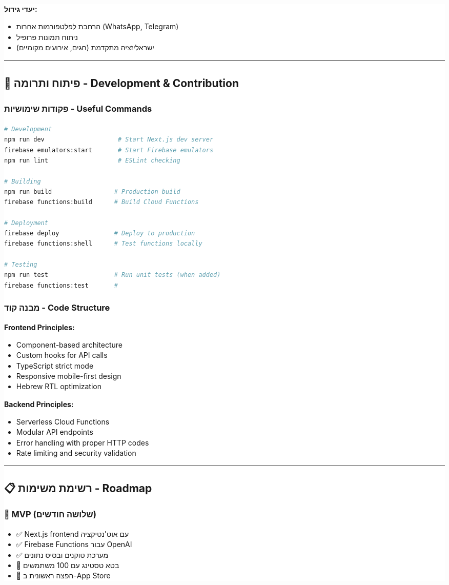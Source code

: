 **יעדי גידול:**
- הרחבת לפלטפורמות אחרות (WhatsApp, Telegram)
- ניתוח תמונות פרופיל
- ישראליזציה מתקדמת (חגים, אירועים מקומיים)

---

## 🧪 פיתוח ותרומה - Development & Contribution

### פקודות שימושיות - Useful Commands

```bash
# Development
npm run dev                    # Start Next.js dev server
firebase emulators:start       # Start Firebase emulators
npm run lint                   # ESLint checking

# Building
npm run build                 # Production build
firebase functions:build      # Build Cloud Functions

# Deployment
firebase deploy               # Deploy to production
firebase functions:shell      # Test functions locally

# Testing
npm run test                  # Run unit tests (when added)
firebase functions:test       #
```

### מבנה קוד - Code Structure

**Frontend Principles:**
- Component-based architecture
- Custom hooks for API calls
- TypeScript strict mode
- Responsive mobile-first design
- Hebrew RTL optimization

**Backend Principles:**
- Serverless Cloud Functions
- Modular API endpoints
- Error handling with proper HTTP codes
- Rate limiting and security validation

---

## 📋 רשימת משימות - Roadmap

### 🚀 MVP (שלושה חודשים)
- ✅ Next.js frontend עם אוט'נטיקציה
- ✅ Firebase Functions עבור OpenAI
- ✅ מערכת טוקנים ובסיס נתונים
- 🔄 בטא טסטינג עם 100 משתמשים
- 🔄 הפצה ראשונית ב-App Store
